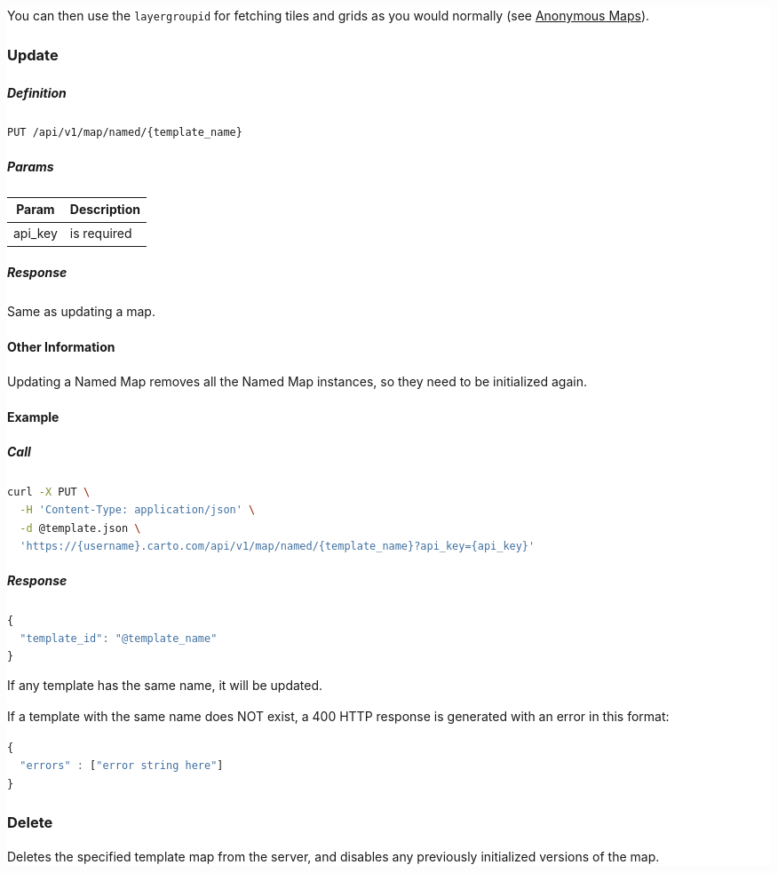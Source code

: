 You can then use the `layergroupid` for fetching tiles and grids as you would normally (see [Anonymous Maps]({{site.mapsapi_docs}}/guides/anonymous-maps/)).

### Update

##### Definition

```bash
PUT /api/v1/map/named/{template_name}
```

##### Params

Param | Description
--- | ---
api_key | is required

##### Response

Same as updating a map.

#### Other Information

Updating a Named Map removes all the Named Map instances, so they need to be initialized again.

#### Example

##### Call

```bash
curl -X PUT \
  -H 'Content-Type: application/json' \
  -d @template.json \
  'https://{username}.carto.com/api/v1/map/named/{template_name}?api_key={api_key}'
```

##### Response

```javascript
{
  "template_id": "@template_name"
}
```

If any template has the same name, it will be updated.

If a template with the same name does NOT exist, a 400 HTTP response is generated with an error in this format:

```javascript
{
  "errors" : ["error string here"]
}
```

### Delete

Deletes the specified template map from the server, and disables any previously initialized versions of the map.
